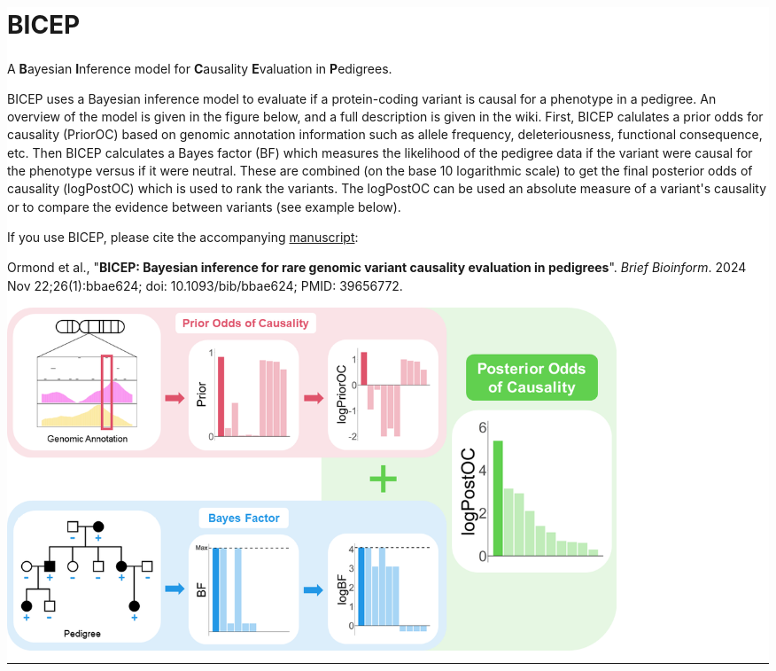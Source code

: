 

# BICEP
A **B**ayesian **I**nference model for **C**ausality **E**valuation in **P**edigrees. 

BICEP uses a Bayesian inference model to evaluate if a protein-coding variant is causal for a phenotype in a pedigree. 
An overview of the model is given in the figure below, and a full description is given in the wiki. 
First, BICEP calulates a prior odds for causality (PriorOC) based on genomic annotation information such as allele frequency, deleteriousness, functional consequence, etc.
Then BICEP calculates a Bayes factor (BF) which measures the likelihood of the pedigree data if the variant were causal for the phenotype versus if it were neutral. 
These are combined (on the base 10 logarithmic scale) to get the final posterior odds of causality (logPostOC) which is used to rank the variants. 
The logPostOC can be used an absolute measure of a variant's causality or to compare the evidence between variants (see example below). 


If you use BICEP, please cite the accompanying [manuscript](https://academic.oup.com/bib/article/26/1/bbae624/7914576): 

Ormond et al., "**BICEP: Bayesian inference for rare genomic variant causality evaluation in pedigrees**". *Brief Bioinform*. 2024 Nov 22;26(1):bbae624; doi: 10.1093/bib/bbae624; PMID: 39656772. 



<img src="./doc/img/BICEP_Overview.png" alt="BICEP overview" width="80%" align="center">

---
